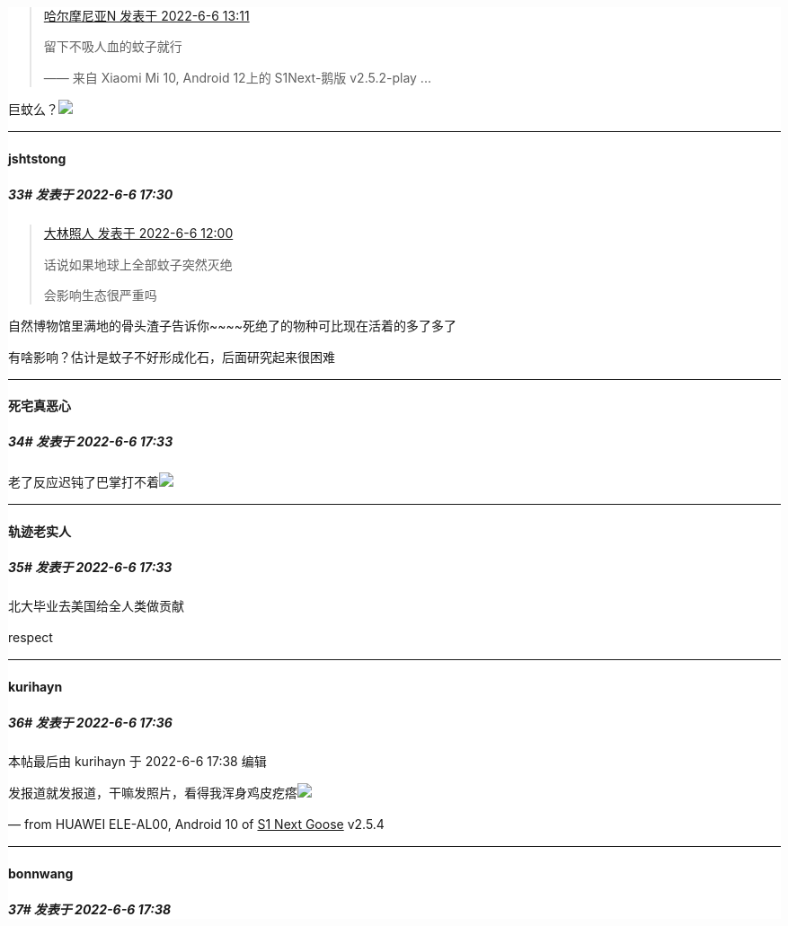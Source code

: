<blockquote><a href="httphttps://bbs.saraba1st.com/2b/forum.php?mod=redirect&amp;goto=findpost&amp;pid=56145452&amp;ptid=2073847" target="_blank">哈尔摩尼亚N 发表于 2022-6-6 13:11</a>

留下不吸人血的蚊子就行

—— 来自 Xiaomi Mi 10, Android 12上的 S1Next-鹅版 v2.5.2-play ...</blockquote>
巨蚊么？<img src="https://static.saraba1st.com/image/smiley/face2017/019.png" referrerpolicy="no-referrer">

*****

####  jshtstong  
##### 33#       发表于 2022-6-6 17:30

<blockquote><a href="httphttps://bbs.saraba1st.com/2b/forum.php?mod=redirect&amp;goto=findpost&amp;pid=56144288&amp;ptid=2073847" target="_blank">大林照人 发表于 2022-6-6 12:00</a>

话说如果地球上全部蚊子突然灭绝

会影响生态很严重吗</blockquote>
自然博物馆里满地的骨头渣子告诉你~~~~死绝了的物种可比现在活着的多了多了

有啥影响？估计是蚊子不好形成化石，后面研究起来很困难

*****

####  死宅真恶心  
##### 34#       发表于 2022-6-6 17:33

老了反应迟钝了巴掌打不着<img src="https://static.saraba1st.com/image/smiley/face2017/001.png" referrerpolicy="no-referrer">

*****

####  轨迹老实人  
##### 35#       发表于 2022-6-6 17:33

北大毕业去美国给全人类做贡献 

respect

*****

####  kurihayn  
##### 36#       发表于 2022-6-6 17:36

 本帖最后由 kurihayn 于 2022-6-6 17:38 编辑 

发报道就发报道，干嘛发照片，看得我浑身鸡皮疙瘩<img src="https://static.saraba1st.com/image/smiley/face2017/068.png" referrerpolicy="no-referrer">

— from HUAWEI ELE-AL00, Android 10 of [S1 Next Goose](https://pan.baidu.com/s/1mi43uRm) v2.5.4

*****

####  bonnwang  
##### 37#       发表于 2022-6-6 17:38
